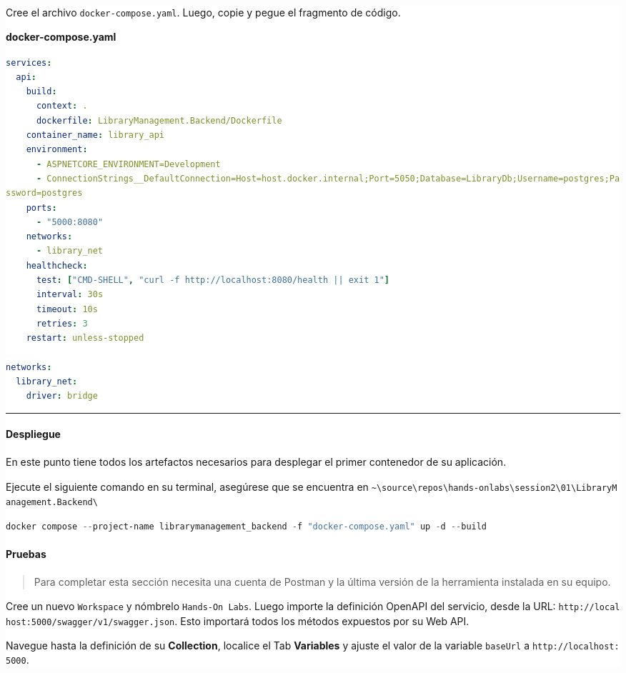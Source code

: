 Cree el archivo `docker-compose.yaml`. Luego, copie y pegue el fragmento de código.

**docker-compose.yaml**

```yaml
services:
  api:
    build:
      context: .
      dockerfile: LibraryManagement.Backend/Dockerfile
    container_name: library_api
    environment:
      - ASPNETCORE_ENVIRONMENT=Development
      - ConnectionStrings__DefaultConnection=Host=host.docker.internal;Port=5050;Database=LibraryDb;Username=postgres;Password=postgres
    ports:
      - "5000:8080"
    networks:
      - library_net
    healthcheck:
      test: ["CMD-SHELL", "curl -f http://localhost:8080/health || exit 1"]
      interval: 30s
      timeout: 10s
      retries: 3
    restart: unless-stopped

networks:
  library_net:
    driver: bridge
```

---

#### Despliegue

En este punto tiene todos los artefactos necesarios para desplegar el primer contenedor de su aplicación.

Ejecute el siguiente comando en su terminal, asegúrese que se encuentra en `~\source\repos\hands-onlabs\session2\01\LibraryManagement.Backend\`

```powershell
docker compose --project-name librarymanagement_backend -f "docker-compose.yaml" up -d --build
```

#### Pruebas

> Para completar esta sección necesita una cuenta de Postman y la última versión de la herramienta instalada en su equipo.

Cree un nuevo `Workspace` y nómbrelo `Hands-On Labs`.  Luego importe la definición OpenAPI del servicio, desde la URL: `http://localhost:5000/swagger/v1/swagger.json`.  Esto importará todos los métodos expuestos por su Web API.

Navegue hasta la definición de su **Collection**, localice el Tab **Variables** y ajuste el valor de la variable `baseUrl` a `http://localhost:5000`.
